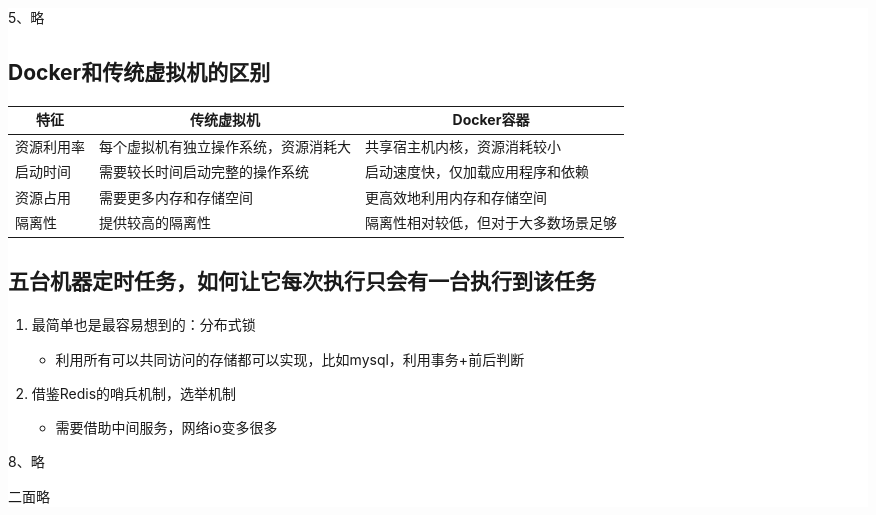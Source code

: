 

5、略

## Docker和传统虚拟机的区别

| 特征       | 传统虚拟机                           | Docker容器                           |
| ---------- | ------------------------------------ | ------------------------------------ |
| 资源利用率 | 每个虚拟机有独立操作系统，资源消耗大 | 共享宿主机内核，资源消耗较小         |
| 启动时间   | 需要较长时间启动完整的操作系统       | 启动速度快，仅加载应用程序和依赖     |
| 资源占用   | 需要更多内存和存储空间               | 更高效地利用内存和存储空间           |
| 隔离性     | 提供较高的隔离性                     | 隔离性相对较低，但对于大多数场景足够 |

## 五台机器定时任务，如何让它每次执行只会有一台执行到该任务

1. 最简单也是最容易想到的：分布式锁
   - 利用所有可以共同访问的存储都可以实现，比如mysql，利用事务+前后判断

2. 借鉴Redis的哨兵机制，选举机制 
   - 需要借助中间服务，网络io变多很多

8、略



二面略